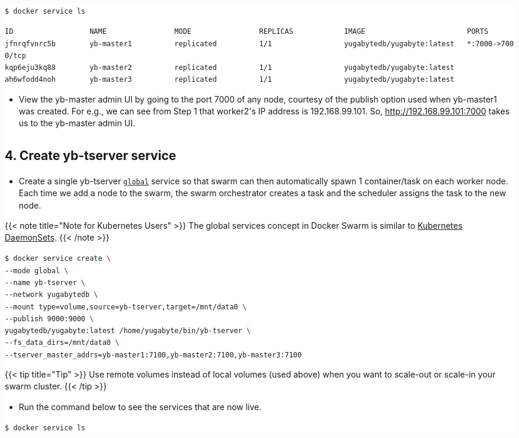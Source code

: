
```sh
$ docker service ls
```


```
ID                  NAME                MODE                REPLICAS            IMAGE                        PORTS
jfnrqfvnrc5b        yb-master1          replicated          1/1                 yugabytedb/yugabyte:latest   *:7000->7000/tcp
kqp6eju3kq88        yb-master2          replicated          1/1                 yugabytedb/yugabyte:latest   
ah6wfodd4noh        yb-master3          replicated          1/1                 yugabytedb/yugabyte:latest  
```

- View the yb-master admin UI by going to the port 7000 of any node, courtesy of the publish option used when yb-master1 was created. For e.g., we can see from Step 1 that worker2's IP address is 192.168.99.101. So, http://192.168.99.101:7000 takes us to the yb-master admin UI.

## 4. Create yb-tserver service

- Create a single yb-tserver [`global`](https://docs.docker.com/engine/swarm/how-swarm-mode-works/services/) service so that swarm can then automatically spawn 1 container/task on each worker node. Each time we add a node to the swarm, the swarm orchestrator creates a task and the scheduler assigns the task to the new node. 

{{< note title="Note for Kubernetes Users" >}}
The global services concept in Docker Swarm is similar to [Kubernetes DaemonSets](https://kubernetes.io/docs/concepts/workloads/controllers/daemonset/).
{{< /note >}}

```sh
$ docker service create \
--mode global \
--name yb-tserver \
--network yugabytedb \
--mount type=volume,source=yb-tserver,target=/mnt/data0 \
--publish 9000:9000 \
yugabytedb/yugabyte:latest /home/yugabyte/bin/yb-tserver \
--fs_data_dirs=/mnt/data0 \
--tserver_master_addrs=yb-master1:7100,yb-master2:7100,yb-master3:7100
```


{{< tip title="Tip" >}}
Use remote volumes instead of local volumes (used above) when you want to scale-out or scale-in your swarm cluster.
{{< /tip >}}

- Run the command below to see the services that are now live.


```sh
$ docker service ls
```
